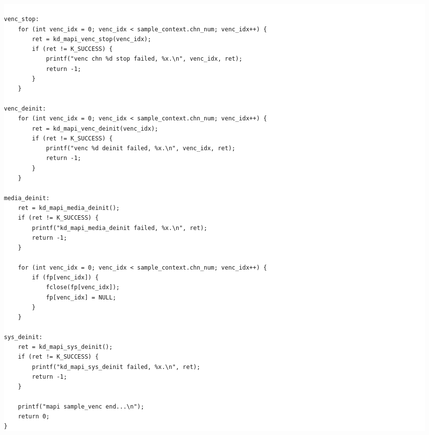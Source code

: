 ```

venc_stop:
    for (int venc_idx = 0; venc_idx < sample_context.chn_num; venc_idx++) {
        ret = kd_mapi_venc_stop(venc_idx);
        if (ret != K_SUCCESS) {
            printf("venc chn %d stop failed, %x.\n", venc_idx, ret);
            return -1;
        }
    }

venc_deinit:
    for (int venc_idx = 0; venc_idx < sample_context.chn_num; venc_idx++) {
        ret = kd_mapi_venc_deinit(venc_idx);
        if (ret != K_SUCCESS) {
            printf("venc %d deinit failed, %x.\n", venc_idx, ret);
            return -1;
        }
    }

media_deinit:
    ret = kd_mapi_media_deinit();
    if (ret != K_SUCCESS) {
        printf("kd_mapi_media_deinit failed, %x.\n", ret);
        return -1;
    }

    for (int venc_idx = 0; venc_idx < sample_context.chn_num; venc_idx++) {
        if (fp[venc_idx]) {
            fclose(fp[venc_idx]);
            fp[venc_idx] = NULL;
        }
    }

sys_deinit:
    ret = kd_mapi_sys_deinit();
    if (ret != K_SUCCESS) {
        printf("kd_mapi_sys_deinit failed, %x.\n", ret);
        return -1;
    }

    printf("mapi sample_venc end...\n");
    return 0;
}
```
